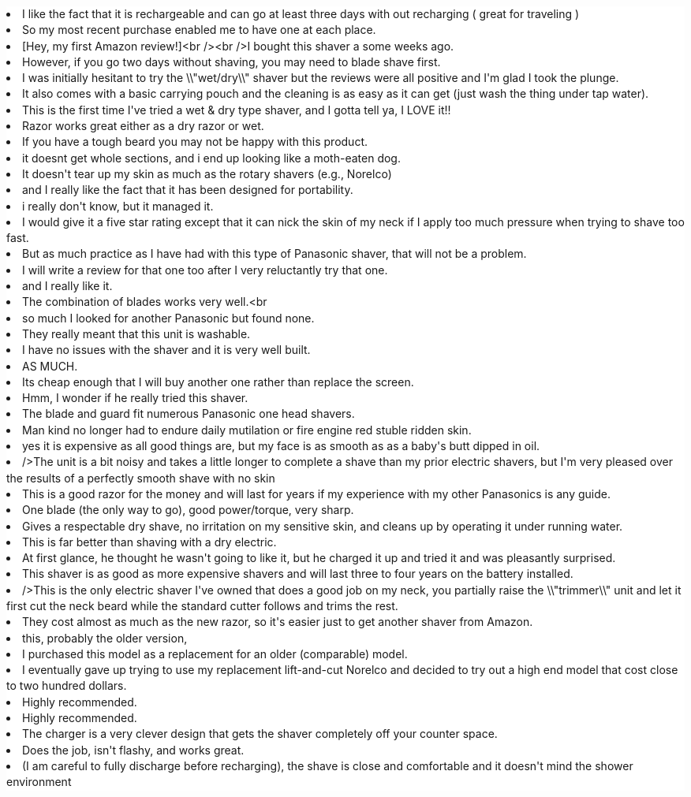 <li> I like the fact that it is rechargeable and can go at least three days  with out recharging ( great for traveling )</li>
<li> So my most recent purchase enabled me to have one at each place.  </li>
<li> [Hey, my first Amazon review!]&lt;br /&gt;&lt;br /&gt;I bought this shaver a some weeks ago.  </li>
<li> However, if you go two days without shaving, you may need to blade shave first.</li>
<li> I was initially hesitant to try the \\&quot;wet/dry\\&quot; shaver but the reviews were all positive and I&#x27;m glad I took the plunge.</li>
<li> It also comes with a basic carrying pouch and the cleaning is as easy as it can get (just wash the thing under tap water).</li>
<li> This is the first time I&#x27;ve tried a wet &amp; dry type shaver, and I gotta tell ya, I LOVE it!!  </li>
<li> Razor works great either as a dry razor or wet.</li>
<li> If you have a tough beard you may not be happy with this product.</li>
<li> it doesnt get whole sections, and i end up looking like a moth-eaten dog.</li>
<li> It doesn&#x27;t tear up my skin as much as the rotary shavers (e.g., Norelco)</li>
<li> and I really like the fact that it has been designed for portability.  </li>
<li> i really don&#x27;t know, but it managed it.</li>
<li> I would give it a five star rating except that it can nick the skin of my neck if I apply too much pressure when trying to shave too fast.</li>
<li> But as much practice as I have had with this type of Panasonic shaver, that will not be a problem.    </li>
<li> I will write a review for that one too after I very reluctantly try that one.</li>
<li> and I really like it.  </li>
<li> The combination of blades works very well.&lt;br</li>
<li> so much I looked for another Panasonic but found none.  </li>
<li> They really meant that this unit is washable.</li>
<li> I have no issues with the shaver and it is very well built.</li>
<li> AS MUCH.</li>
<li> Its cheap enough that I will buy another one rather than replace the screen.</li>
<li> Hmm, I wonder if he really tried this shaver.</li>
<li> The blade and guard fit numerous Panasonic one head shavers.</li>
<li> Man kind no longer had to endure daily mutilation or fire engine red stuble ridden skin.</li>
<li> yes it is expensive as all good things are, but my face is as smooth as as a baby&#x27;s butt dipped in oil.</li>
<li> /&gt;The unit is a bit noisy and takes a little longer to complete a shave than my prior electric shavers, but I&#x27;m very pleased over the results of a perfectly smooth shave with no skin</li>
<li> This is a good razor for the money and will last for years if my experience with my other Panasonics is any guide.</li>
<li> One blade (the only way to go), good power/torque, very sharp.</li>
<li> Gives a respectable dry shave, no irritation on my sensitive skin, and cleans up by operating it under running water.</li>
<li> This is far better than shaving with a dry electric.</li>
<li> At first glance, he thought he wasn&#x27;t going to like it, but he charged it up and tried it and was pleasantly surprised.  </li>
<li> This shaver is as good as more expensive shavers and will last three to four years on the battery installed.  </li>
<li> /&gt;This is the only electric shaver I&#x27;ve owned that does a good job on my neck, you partially raise the \\&quot;trimmer\\&quot; unit and let it first cut the neck beard while the standard cutter follows and trims the rest.</li>
<li> They cost almost as much as the new razor, so it&#x27;s easier just to get another shaver from Amazon.</li>
<li> this, probably the older version,</li>
<li> I purchased this model as a replacement for an older (comparable) model.    </li>
<li> I eventually gave up trying to use my replacement lift-and-cut Norelco and decided to try out a high end model that cost close to two hundred dollars.</li>
<li> Highly recommended.</li>
<li> Highly recommended.</li>
<li> The charger is a very clever design that gets the shaver completely off your counter space.</li>
<li> Does the job, isn&#x27;t flashy, and works great.  </li>
<li> (I am careful to fully discharge before recharging), the shave is close and comfortable and it doesn&#x27;t mind the shower environment</li>